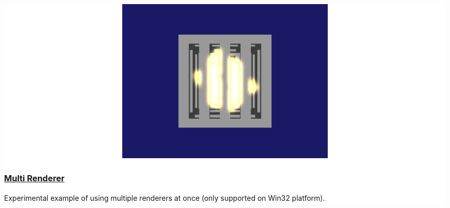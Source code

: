 <p align="center"><img src="PostProcessing/Example.png" width="400" height="300"/></p>


### [Multi Renderer](MultiRenderer)

Experimental example of using multiple renderers at once (only supported on Win32 platform).
